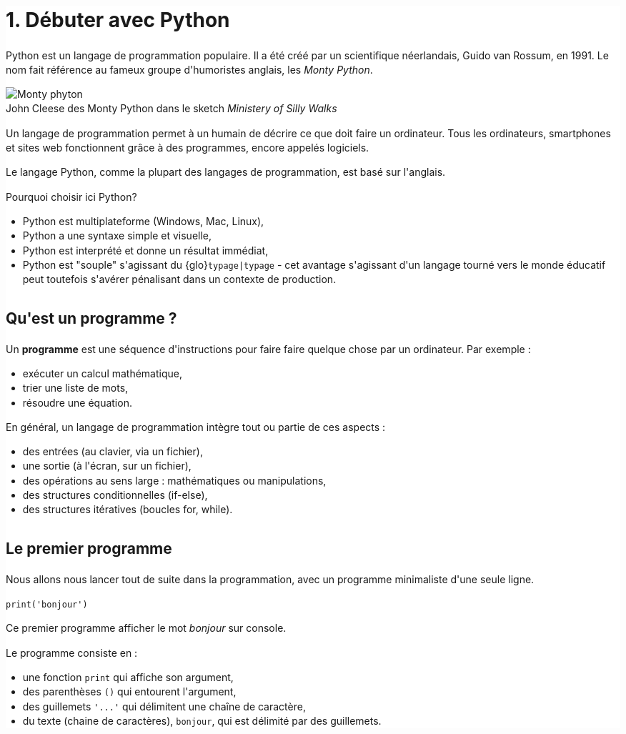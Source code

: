 # 1. Débuter avec Python

Python est un langage de programmation populaire. 
Il a été créé par un scientifique néerlandais, Guido van Rossum, en 1991.
Le nom fait référence au fameux groupe d'humoristes anglais, les *Monty Python*.

![Monty phyton](https://media.giphy.com/media/RzKHvdYC3uds4/giphy.gif)  
John Cleese des Monty Python dans le sketch *Ministery of Silly Walks*

Un langage de programmation permet à un humain de décrire ce que doit faire un ordinateur.
Tous les ordinateurs, smartphones et sites web fonctionnent grâce à des programmes, encore appelés logiciels.

Le langage Python, comme la plupart des langages de programmation, est basé sur l'anglais. 

Pourquoi choisir ici Python?

- Python est multiplateforme (Windows, Mac, Linux),
- Python a une syntaxe simple et visuelle,
- Python est interprété et donne un résultat immédiat,
- Python est "souple" s'agissant du {glo}`typage|typage` - cet avantage s'agissant 
d'un langage tourné vers le monde éducatif peut toutefois s'avérer pénalisant dans un contexte de production.

## Qu'est un programme ?
Un **programme** est une séquence d'instructions pour faire faire quelque chose par un ordinateur. Par exemple :

- exécuter un calcul mathématique,
- trier une liste de mots,
- résoudre une équation.

En général, un langage de programmation intègre tout ou partie de ces aspects :

- des entrées (au clavier, via un fichier),
- une sortie (à l'écran, sur un fichier),
- des opérations au sens large : mathématiques ou manipulations,
- des structures conditionnelles (if-else),
- des structures itératives (boucles for, while).

## Le premier programme

Nous allons nous lancer tout de suite dans la programmation, avec un programme minimaliste d'une seule ligne. 

```{codeplay}
print('bonjour')
```

Ce premier programme afficher le mot *bonjour* sur console.

Le programme consiste en :

- une fonction `print` qui affiche son argument, 
- des parenthèses `()` qui entourent l'argument,
- des guillemets `'...'` qui délimitent une <span commented>chaîne de caractère,</span>
- du texte (chaine de caractères), `bonjour`, qui est délimité par des guillemets.
